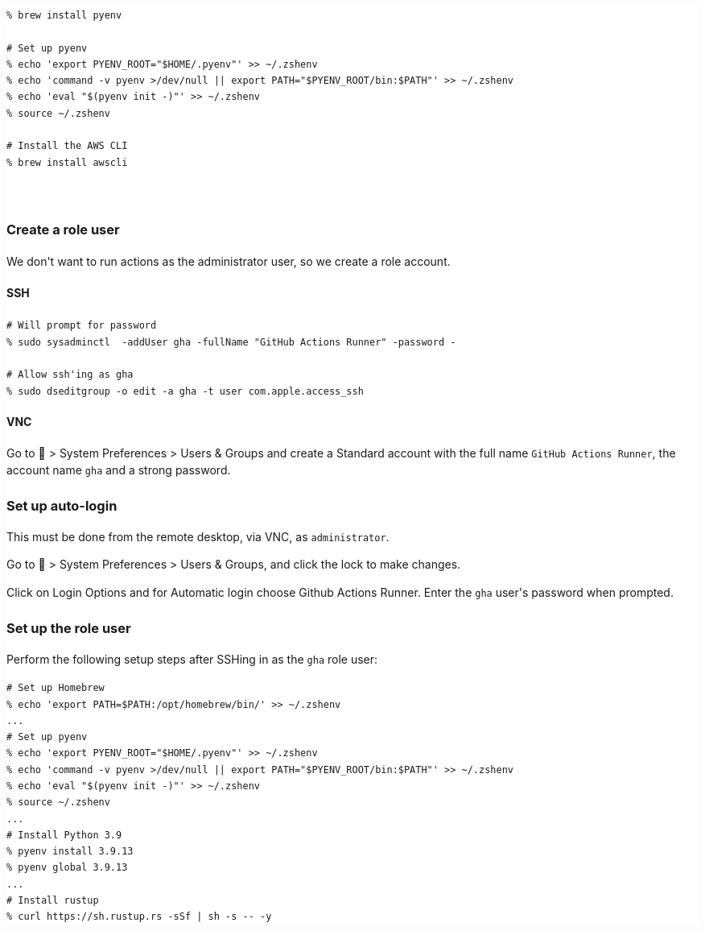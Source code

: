 ```Text Shell
% brew install pyenv

# Set up pyenv
% echo 'export PYENV_ROOT="$HOME/.pyenv"' >> ~/.zshenv
% echo 'command -v pyenv >/dev/null || export PATH="$PYENV_ROOT/bin:$PATH"' >> ~/.zshenv
% echo 'eval "$(pyenv init -)"' >> ~/.zshenv
% source ~/.zshenv

# Install the AWS CLI
% brew install awscli



```

### Create a role user

We don't want to run actions as the administrator user, so we create a role account.

#### SSH

```shell
# Will prompt for password
% sudo sysadminctl  -addUser gha -fullName "GitHub Actions Runner" -password -

# Allow ssh'ing as gha
% sudo dseditgroup -o edit -a gha -t user com.apple.access_ssh
```

#### VNC

Go to  > System Preferences > Users & Groups and create a Standard account with the full name `GitHub Actions Runner`, the account name `gha` and a strong password.

### Set up auto-login

This must be done from the remote desktop, via VNC, as `administrator`.

Go to  > System Preferences > Users & Groups, and click the lock to make changes.

Click on Login Options and for Automatic login choose Github Actions Runner. Enter the `gha` user's password when prompted.

### Set up the role user

Perform the following setup steps after SSHing in as the `gha` role user:

```
# Set up Homebrew
% echo 'export PATH=$PATH:/opt/homebrew/bin/' >> ~/.zshenv
...
# Set up pyenv
% echo 'export PYENV_ROOT="$HOME/.pyenv"' >> ~/.zshenv
% echo 'command -v pyenv >/dev/null || export PATH="$PYENV_ROOT/bin:$PATH"' >> ~/.zshenv
% echo 'eval "$(pyenv init -)"' >> ~/.zshenv
% source ~/.zshenv
...
# Install Python 3.9
% pyenv install 3.9.13
% pyenv global 3.9.13
...
# Install rustup
% curl https://sh.rustup.rs -sSf | sh -s -- -y
```
